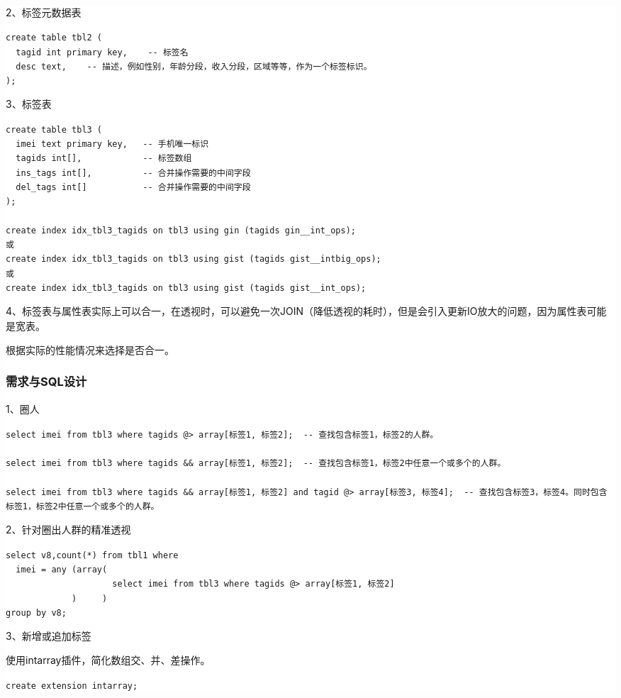 2、标签元数据表  
  
```  
create table tbl2 (  
  tagid int primary key,    -- 标签名  
  desc text,    -- 描述，例如性别，年龄分段，收入分段，区域等等，作为一个标签标识。  
);  
```  
  
3、标签表  
  
```  
create table tbl3 (  
  imei text primary key,   -- 手机唯一标识  
  tagids int[],            -- 标签数组  
  ins_tags int[],          -- 合并操作需要的中间字段  
  del_tags int[]           -- 合并操作需要的中间字段  
);  
  
create index idx_tbl3_tagids on tbl3 using gin (tagids gin__int_ops);  
或
create index idx_tbl3_tagids on tbl3 using gist (tagids gist__intbig_ops);  
或
create index idx_tbl3_tagids on tbl3 using gist (tagids gist__int_ops);  
```  
  
4、标签表与属性表实际上可以合一，在透视时，可以避免一次JOIN（降低透视的耗时），但是会引入更新IO放大的问题，因为属性表可能是宽表。  
  
根据实际的性能情况来选择是否合一。  
  
### 需求与SQL设计  
1、圈人  
  
```  
select imei from tbl3 where tagids @> array[标签1, 标签2];  -- 查找包含标签1，标签2的人群。  
  
select imei from tbl3 where tagids && array[标签1, 标签2];  -- 查找包含标签1，标签2中任意一个或多个的人群。  
  
select imei from tbl3 where tagids && array[标签1, 标签2] and tagid @> array[标签3, 标签4];  -- 查找包含标签3，标签4。同时包含标签1，标签2中任意一个或多个的人群。  
```  
  
2、针对圈出人群的精准透视  
  
```  
select v8,count(*) from tbl1 where  
  imei = any (array(  
                     select imei from tbl3 where tagids @> array[标签1, 标签2]  
             )     )  
group by v8;  
```  
  
3、新增或追加标签  
  
使用intarray插件，简化数组交、并、差操作。  
  
```  
create extension intarray;  
```  
  